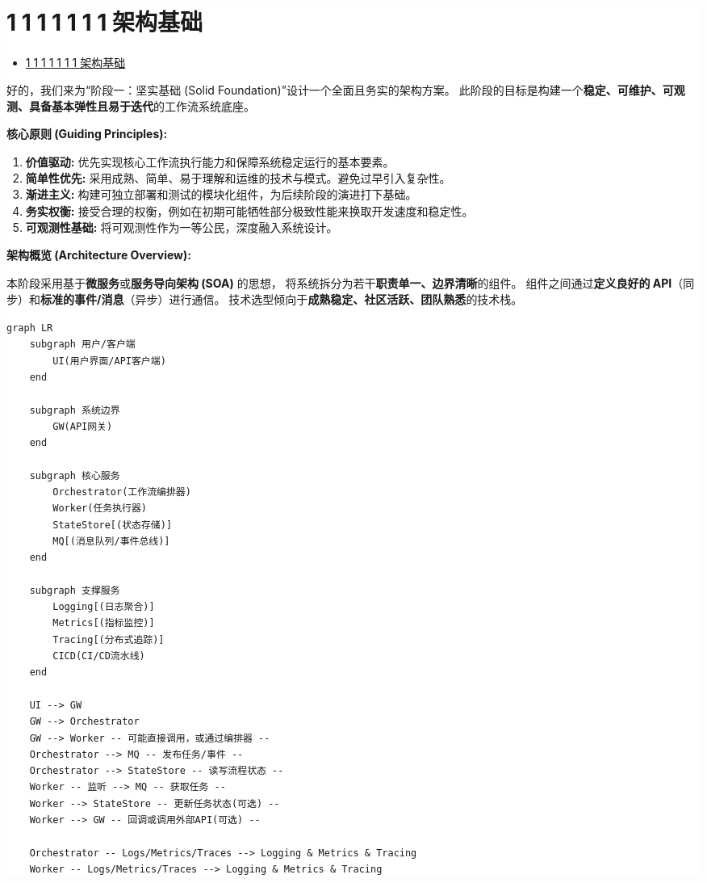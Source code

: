 # 1 1 1 1 1 1 1 架构基础


- [1 1 1 1 1 1 1 架构基础](#1-1-1-1-1-1-1-架构基础)















好的，我们来为“阶段一：坚实基础 (Solid Foundation)”设计一个全面且务实的架构方案。
此阶段的目标是构建一个**稳定、可维护、可观测、具备基本弹性且易于迭代**的工作流系统底座。

**核心原则 (Guiding Principles):**

1. **价值驱动:** 优先实现核心工作流执行能力和保障系统稳定运行的基本要素。
2. **简单性优先:** 采用成熟、简单、易于理解和运维的技术与模式。避免过早引入复杂性。
3. **渐进主义:** 构建可独立部署和测试的模块化组件，为后续阶段的演进打下基础。
4. **务实权衡:** 接受合理的权衡，例如在初期可能牺牲部分极致性能来换取开发速度和稳定性。
5. **可观测性基础:** 将可观测性作为一等公民，深度融入系统设计。

**架构概览 (Architecture Overview):**

本阶段采用基于**微服务**或**服务导向架构 (SOA)** 的思想，
将系统拆分为若干**职责单一、边界清晰**的组件。
组件之间通过**定义良好的 API**（同步）和**标准的事件/消息**（异步）进行通信。
技术选型倾向于**成熟稳定、社区活跃、团队熟悉**的技术栈。

```mermaid
graph LR
    subgraph 用户/客户端
        UI(用户界面/API客户端)
    end

    subgraph 系统边界
        GW(API网关)
    end

    subgraph 核心服务
        Orchestrator(工作流编排器)
        Worker(任务执行器)
        StateStore[(状态存储)]
        MQ[(消息队列/事件总线)]
    end

    subgraph 支撑服务
        Logging[(日志聚合)]
        Metrics[(指标监控)]
        Tracing[(分布式追踪)]
        CICD(CI/CD流水线)
    end

    UI --> GW
    GW --> Orchestrator
    GW --> Worker -- 可能直接调用，或通过编排器 --
    Orchestrator --> MQ -- 发布任务/事件 --
    Orchestrator --> StateStore -- 读写流程状态 --
    Worker -- 监听 --> MQ -- 获取任务 --
    Worker --> StateStore -- 更新任务状态(可选) --
    Worker --> GW -- 回调或调用外部API(可选) --

    Orchestrator -- Logs/Metrics/Traces --> Logging & Metrics & Tracing
    Worker -- Logs/Metrics/Traces --> Logging & Metrics & Tracing
```